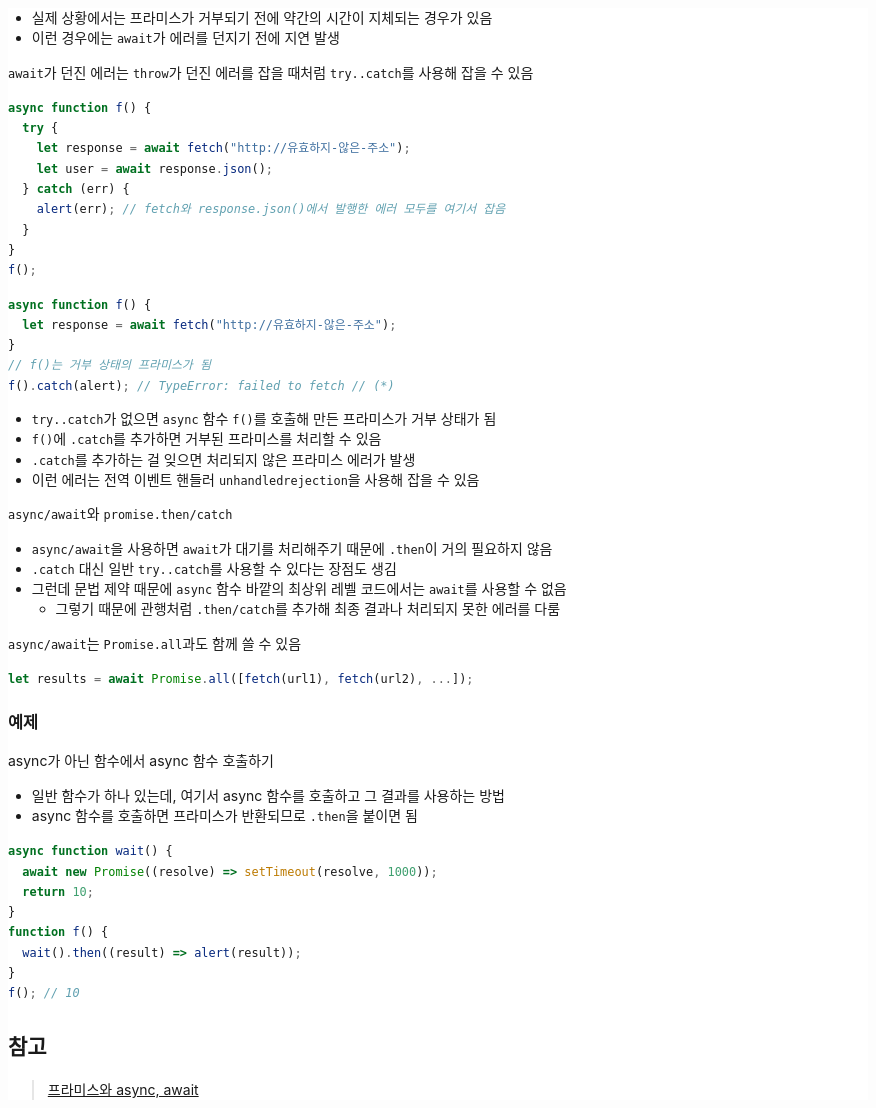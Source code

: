 - 실제 상황에서는 프라미스가 거부되기 전에 약간의 시간이 지체되는 경우가 있음
- 이런 경우에는 `await`가 에러를 던지기 전에 지연 발생

`await`가 던진 에러는 `throw`가 던진 에러를 잡을 때처럼 `try..catch`를 사용해 잡을 수 있음

```javascript
async function f() {
  try {
    let response = await fetch("http://유효하지-않은-주소");
    let user = await response.json();
  } catch (err) {
    alert(err); // fetch와 response.json()에서 발행한 에러 모두를 여기서 잡음
  }
}
f();
```

```javascript
async function f() {
  let response = await fetch("http://유효하지-않은-주소");
}
// f()는 거부 상태의 프라미스가 됨
f().catch(alert); // TypeError: failed to fetch // (*)
```

- `try..catch`가 없으면 `async` 함수 `f()`를 호출해 만든 프라미스가 거부 상태가 됨
- `f()`에 `.catch`를 추가하면 거부된 프라미스를 처리할 수 있음
- `.catch`를 추가하는 걸 잊으면 처리되지 않은 프라미스 에러가 발생
- 이런 에러는 전역 이벤트 핸들러 `unhandledrejection`을 사용해 잡을 수 있음

`async/await`와 `promise.then/catch`

- `async/await`을 사용하면 `await`가 대기를 처리해주기 때문에 `.then`이 거의 필요하지 않음
- `.catch` 대신 일반 `try..catch`를 사용할 수 있다는 장점도 생김
- 그런데 문법 제약 때문에 `async` 함수 바깥의 최상위 레벨 코드에서는 `await`를 사용할 수 없음
  - 그렇기 때문에 관행처럼 `.then/catch`를 추가해 최종 결과나 처리되지 못한 에러를 다룸

`async/await`는 `Promise.all`과도 함께 쓸 수 있음

```javascript
let results = await Promise.all([fetch(url1), fetch(url2), ...]);
```

### 예제

async가 아닌 함수에서 async 함수 호출하기

- 일반 함수가 하나 있는데, 여기서 async 함수를 호출하고 그 결과를 사용하는 방법
- async 함수를 호출하면 프라미스가 반환되므로 `.then`을 붙이면 됨

```javascript
async function wait() {
  await new Promise((resolve) => setTimeout(resolve, 1000));
  return 10;
}
function f() {
  wait().then((result) => alert(result));
}
f(); // 10
```

## 참고

> [프라미스와 async, await](https://ko.javascript.info/async)
